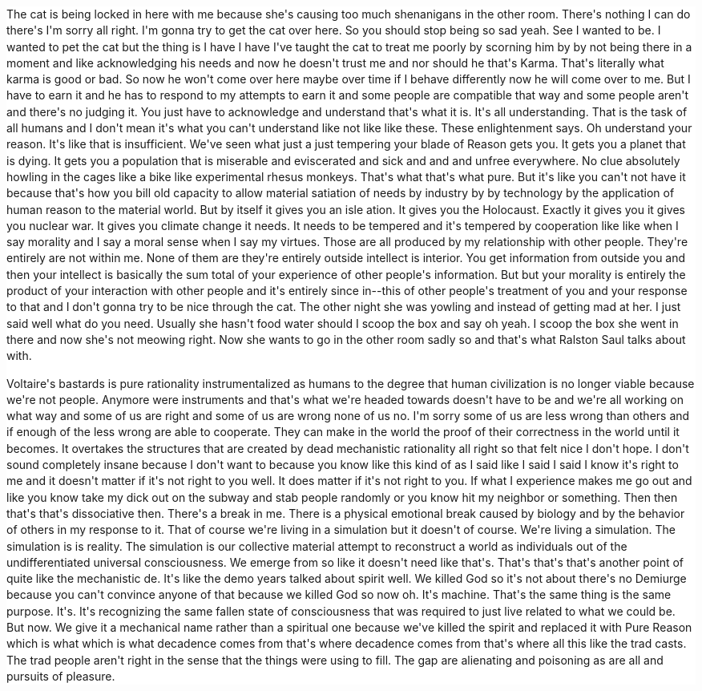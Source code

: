 The cat is being locked in here with me because she's causing too much shenanigans in the other room. There's nothing I can do there's I'm sorry all right. I'm gonna try to get the cat over here. So you should stop being so sad yeah. See I wanted to be. I wanted to pet the cat but the thing is I have I have I've taught the cat to treat me poorly by scorning him by by not being there in a moment and like acknowledging his needs and now he doesn't trust me and nor should he that's Karma. That's literally what karma is good or bad. So now he won't come over here maybe over time if I behave differently now he will come over to me. But I have to earn it and he has to respond to my attempts to earn it and some people are compatible that way and some people aren't and there's no judging it. You just have to acknowledge and understand that's what it is. It's all understanding. That is the task of all humans and I don't mean it's what you can't understand like not like like these. These enlightenment says. Oh understand your reason. It's like that is insufficient. We've seen what just a just tempering your blade of Reason gets you. It gets you a planet that is dying. It gets you a population that is miserable and eviscerated and sick and and and unfree everywhere. No clue absolutely howling in the cages like a bike like experimental rhesus monkeys. That's what that's what pure. But it's like you can't not have it because that's how you bill old capacity to allow material satiation of needs by industry by by technology by the application of human reason to the material world. But by itself it gives you an isle ation. It gives you the Holocaust. Exactly it gives you it gives you nuclear war. It gives you climate change it needs. It needs to be tempered and it's tempered by cooperation like like when I say morality and I say a moral sense when I say my virtues. Those are all produced by my relationship with other people. They're entirely are not within me. None of them are they're entirely outside intellect is interior. You get information from outside you and then your intellect is basically the sum total of your experience of other people's information. But but your morality is entirely the product of your interaction with other people and it's entirely since in--this of other people's treatment of you and your response to that and I don't gonna try to be nice through the cat. The other night she was yowling and instead of getting mad at her. I just said well what do you need. Usually she hasn't food water should I scoop the box and say oh yeah. I scoop the box she went in there and now she's not meowing right. Now she wants to go in the other room sadly so and that's what Ralston Saul talks about with.

Voltaire's bastards is pure rationality instrumentalized as humans to the degree that human civilization is no longer viable because we're not people. Anymore were instruments and that's what we're headed towards doesn't have to be and we're all working on what way and some of us are right and some of us are wrong none of us no. I'm sorry some of us are less wrong than others and if enough of the less wrong are able to cooperate. They can make in the world the proof of their correctness in the world until it becomes. It overtakes the structures that are created by dead mechanistic rationality all right so that felt nice I don't hope. I don't sound completely insane because I don't want to because you know like this kind of as I said like I said I said I know it's right to me and it doesn't matter if it's not right to you well. It does matter if it's not right to you. If what I experience makes me go out and like you know take my dick out on the subway and stab people randomly or you know hit my neighbor or something. Then then that's that's dissociative then. There's a break in me. There is a physical emotional break caused by biology and by the behavior of others in my response to it. That of course we're living in a simulation but it doesn't of course. We're living a simulation. The simulation is is reality. The simulation is our collective material attempt to reconstruct a world as individuals out of the undifferentiated universal consciousness. We emerge from so like it doesn't need like that's. That's that's that's another point of quite like the mechanistic de. It's like the demo years talked about spirit well. We killed God so it's not about there's no Demiurge because you can't convince anyone of that because we killed God so now oh. It's machine. That's the same thing is the same purpose. It's. It's recognizing the same fallen state of consciousness that was required to just live related to what we could be. But now. We give it a mechanical name rather than a spiritual one because we've killed the spirit and replaced it with Pure Reason which is what which is what decadence comes from that's where decadence comes from that's where all this like the trad casts. The trad people aren't right in the sense that the things were using to fill. The gap are alienating and poisoning as are all and pursuits of pleasure.
